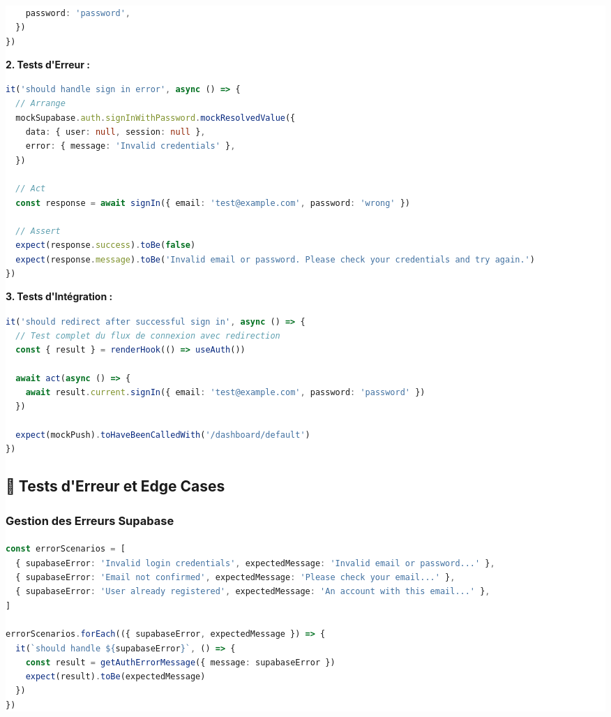 ```typescript
    password: 'password',
  })
})
```

**2. Tests d'Erreur :**
```typescript
it('should handle sign in error', async () => {
  // Arrange
  mockSupabase.auth.signInWithPassword.mockResolvedValue({
    data: { user: null, session: null },
    error: { message: 'Invalid credentials' },
  })

  // Act
  const response = await signIn({ email: 'test@example.com', password: 'wrong' })

  // Assert
  expect(response.success).toBe(false)
  expect(response.message).toBe('Invalid email or password. Please check your credentials and try again.')
})
```

**3. Tests d'Intégration :**
```typescript
it('should redirect after successful sign in', async () => {
  // Test complet du flux de connexion avec redirection
  const { result } = renderHook(() => useAuth())
  
  await act(async () => {
    await result.current.signIn({ email: 'test@example.com', password: 'password' })
  })

  expect(mockPush).toHaveBeenCalledWith('/dashboard/default')
})
```

## 🚨 Tests d'Erreur et Edge Cases

### Gestion des Erreurs Supabase

```typescript
const errorScenarios = [
  { supabaseError: 'Invalid login credentials', expectedMessage: 'Invalid email or password...' },
  { supabaseError: 'Email not confirmed', expectedMessage: 'Please check your email...' },
  { supabaseError: 'User already registered', expectedMessage: 'An account with this email...' },
]

errorScenarios.forEach(({ supabaseError, expectedMessage }) => {
  it(`should handle ${supabaseError}`, () => {
    const result = getAuthErrorMessage({ message: supabaseError })
    expect(result).toBe(expectedMessage)
  })
})
```
